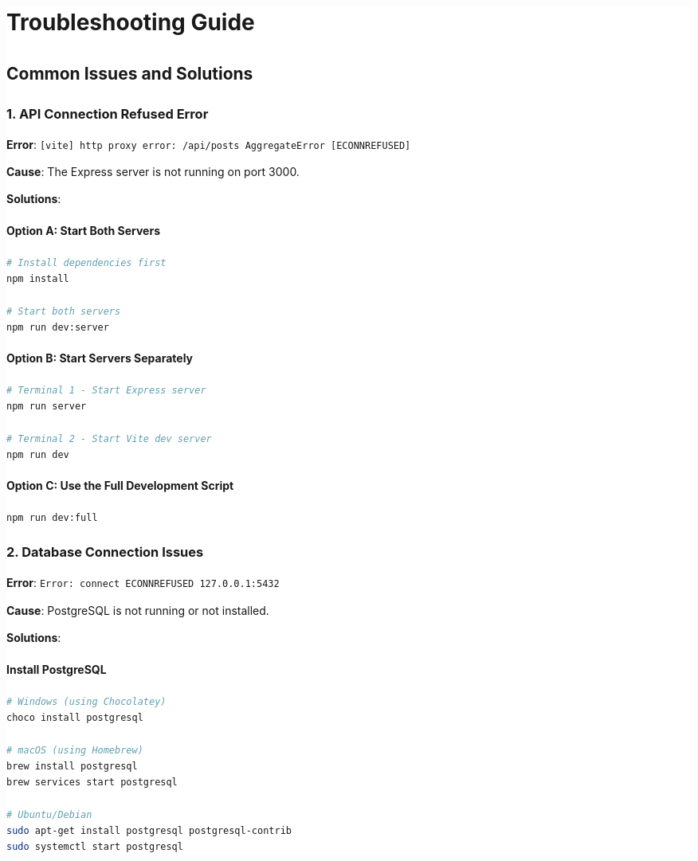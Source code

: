 # Troubleshooting Guide

## Common Issues and Solutions

### 1. API Connection Refused Error

**Error**: `[vite] http proxy error: /api/posts AggregateError [ECONNREFUSED]`

**Cause**: The Express server is not running on port 3000.

**Solutions**:

#### Option A: Start Both Servers

```bash
# Install dependencies first
npm install

# Start both servers
npm run dev:server
```

#### Option B: Start Servers Separately

```bash
# Terminal 1 - Start Express server
npm run server

# Terminal 2 - Start Vite dev server
npm run dev
```

#### Option C: Use the Full Development Script

```bash
npm run dev:full
```

### 2. Database Connection Issues

**Error**: `Error: connect ECONNREFUSED 127.0.0.1:5432`

**Cause**: PostgreSQL is not running or not installed.

**Solutions**:

#### Install PostgreSQL

```bash
# Windows (using Chocolatey)
choco install postgresql

# macOS (using Homebrew)
brew install postgresql
brew services start postgresql

# Ubuntu/Debian
sudo apt-get install postgresql postgresql-contrib
sudo systemctl start postgresql
```
